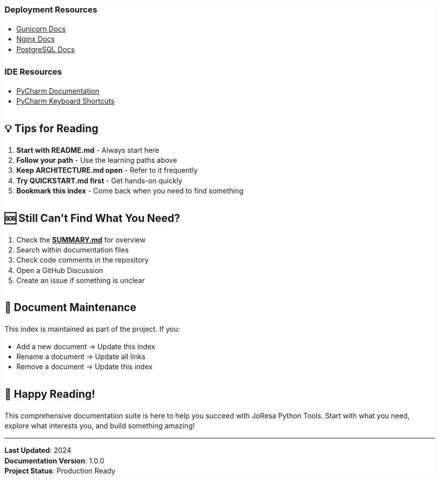 ### Deployment Resources
- [Gunicorn Docs](https://gunicorn.org/)
- [Nginx Docs](https://nginx.org/en/docs/)
- [PostgreSQL Docs](https://www.postgresql.org/docs/)

### IDE Resources
- [PyCharm Documentation](https://www.jetbrains.com/pycharm/learn/)
- [PyCharm Keyboard Shortcuts](https://www.jetbrains.com/help/pycharm/mastering-keyboard-shortcuts.html)

## 💡 Tips for Reading

1. **Start with README.md** - Always start here
2. **Follow your path** - Use the learning paths above
3. **Keep ARCHITECTURE.md open** - Refer to it frequently
4. **Try QUICKSTART.md first** - Get hands-on quickly
5. **Bookmark this index** - Come back when you need to find something

## 🆘 Still Can't Find What You Need?

1. Check the **[SUMMARY.md](SUMMARY.md)** for overview
2. Search within documentation files
3. Check code comments in the repository
4. Open a GitHub Discussion
5. Create an issue if something is unclear

## 📝 Document Maintenance

This index is maintained as part of the project. If you:
- Add a new document → Update this index
- Rename a document → Update all links
- Remove a document → Update this index

## 🌟 Happy Reading!

This comprehensive documentation suite is here to help you succeed with JoResa Python Tools. Start with what you need, explore what interests you, and build something amazing!

---

**Last Updated**: 2024  
**Documentation Version**: 1.0.0  
**Project Status**: Production Ready
